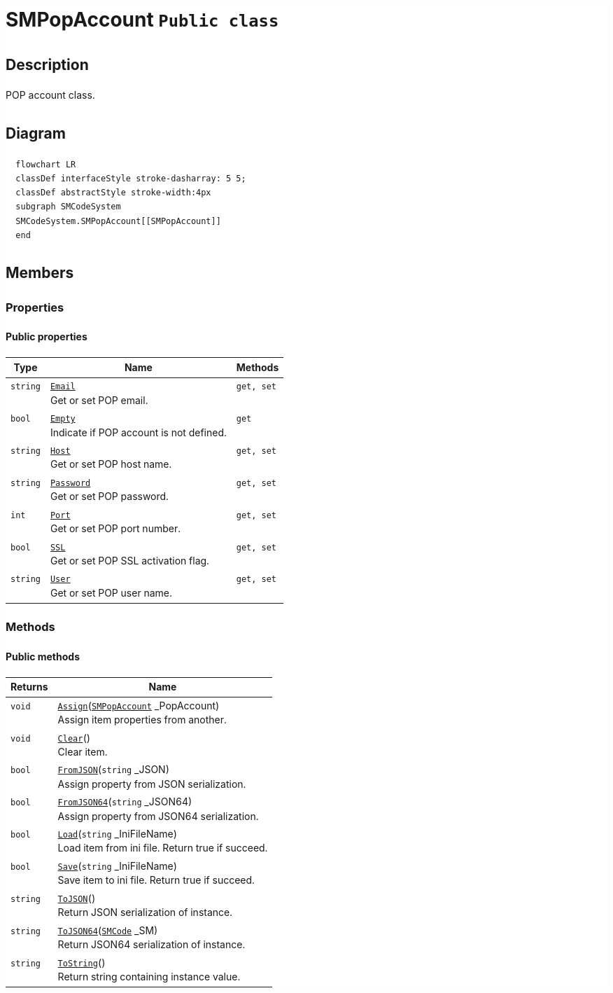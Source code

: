# SMPopAccount `Public class`

## Description
POP account class.

## Diagram
```mermaid
  flowchart LR
  classDef interfaceStyle stroke-dasharray: 5 5;
  classDef abstractStyle stroke-width:4px
  subgraph SMCodeSystem
  SMCodeSystem.SMPopAccount[[SMPopAccount]]
  end
```

## Members
### Properties
#### Public  properties
| Type | Name | Methods |
| --- | --- | --- |
| `string` | [`Email`](#email)<br>Get or set POP email. | `get, set` |
| `bool` | [`Empty`](#empty)<br>Indicate if POP account is not defined. | `get` |
| `string` | [`Host`](#host)<br>Get or set POP host name. | `get, set` |
| `string` | [`Password`](#password)<br>Get or set POP password. | `get, set` |
| `int` | [`Port`](#port)<br>Get or set POP port number. | `get, set` |
| `bool` | [`SSL`](#ssl)<br>Get or set POP SSL activation flag. | `get, set` |
| `string` | [`User`](#user)<br>Get or set POP user name. | `get, set` |

### Methods
#### Public  methods
| Returns | Name |
| --- | --- |
| `void` | [`Assign`](#assign)([`SMPopAccount`](smcodesystem-SMPopAccount) _PopAccount)<br>Assign item properties from another. |
| `void` | [`Clear`](#clear)()<br>Clear item. |
| `bool` | [`FromJSON`](#fromjson)(`string` _JSON)<br>Assign property from JSON serialization. |
| `bool` | [`FromJSON64`](#fromjson64)(`string` _JSON64)<br>Assign property from JSON64 serialization. |
| `bool` | [`Load`](#load)(`string` _IniFileName)<br>Load item from ini file. Return true if succeed. |
| `bool` | [`Save`](#save)(`string` _IniFileName)<br>Save item to ini file. Return true if succeed. |
| `string` | [`ToJSON`](#tojson)()<br>Return JSON serialization of instance. |
| `string` | [`ToJSON64`](#tojson64)([`SMCode`](./smcodesystem-SMCode) _SM)<br>Return JSON64 serialization of instance. |
| `string` | [`ToString`](#tostring)()<br>Return string containing instance value. |
